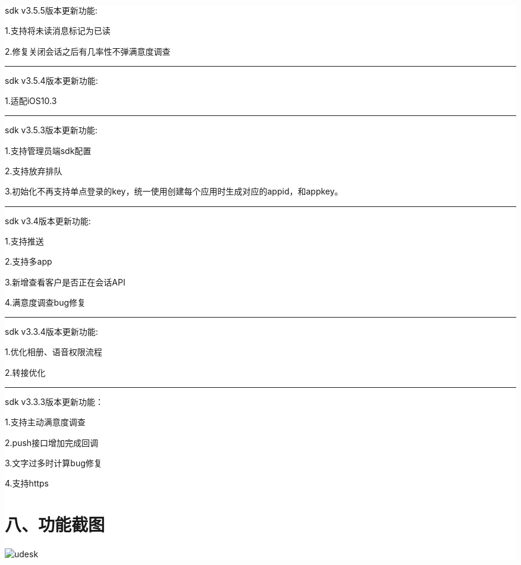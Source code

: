 sdk v3.5.5版本更新功能:

1.支持将未读消息标记为已读

2.修复关闭会话之后有几率性不弹满意度调查

------

sdk v3.5.4版本更新功能:

1.适配iOS10.3

------

sdk v3.5.3版本更新功能:

1.支持管理员端sdk配置

2.支持放弃排队

3.初始化不再支持单点登录的key，统一使用创建每个应用时生成对应的appid，和appkey。

------

sdk v3.4版本更新功能:

1.支持推送

2.支持多app

3.新增查看客户是否正在会话API

4.满意度调查bug修复

------

sdk v3.3.4版本更新功能:

1.优化相册、语音权限流程

2.转接优化

------

sdk v3.3.3版本更新功能：

1.支持主动满意度调查

2.push接口增加完成回调

3.文字过多时计算bug修复

4.支持https

# 八、功能截图

![udesk](https://qn-im.udesk.cn/03_1554862457_781.png)





